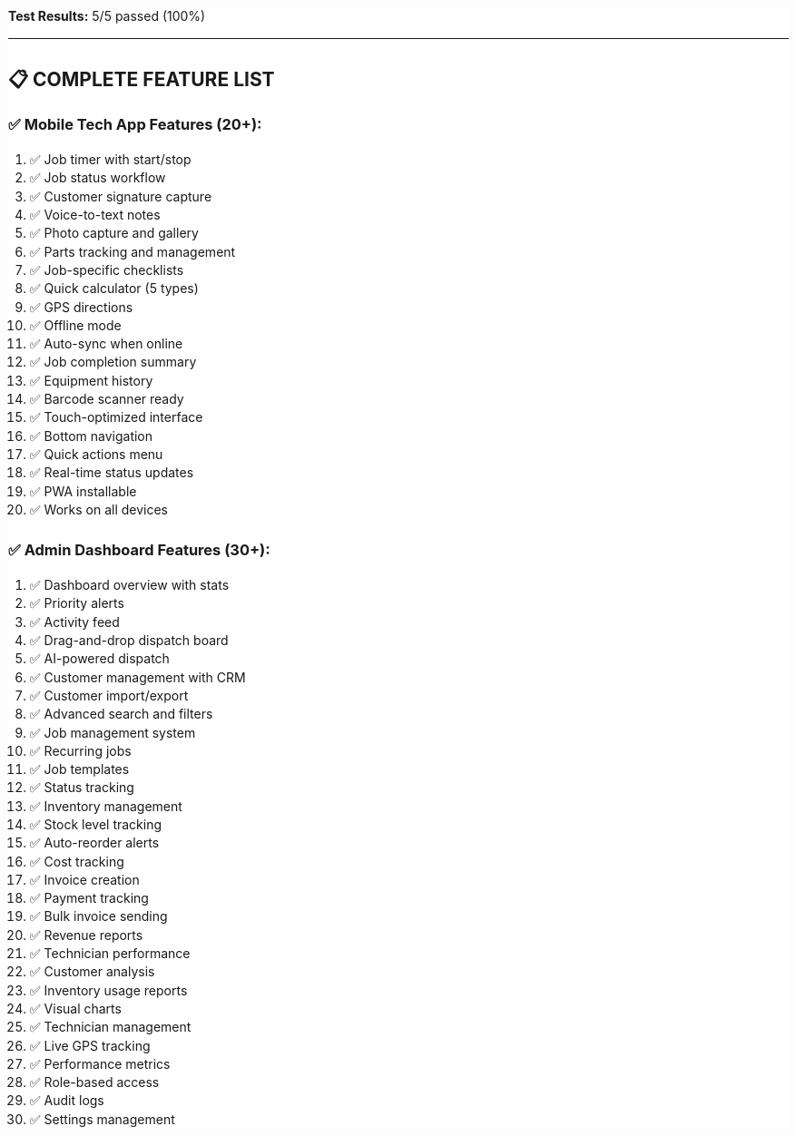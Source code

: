 **Test Results:** 5/5 passed (100%)

---

## 📋 **COMPLETE FEATURE LIST**

### **✅ Mobile Tech App Features (20+):**
1. ✅ Job timer with start/stop
2. ✅ Job status workflow
3. ✅ Customer signature capture
4. ✅ Voice-to-text notes
5. ✅ Photo capture and gallery
6. ✅ Parts tracking and management
7. ✅ Job-specific checklists
8. ✅ Quick calculator (5 types)
9. ✅ GPS directions
10. ✅ Offline mode
11. ✅ Auto-sync when online
12. ✅ Job completion summary
13. ✅ Equipment history
14. ✅ Barcode scanner ready
15. ✅ Touch-optimized interface
16. ✅ Bottom navigation
17. ✅ Quick actions menu
18. ✅ Real-time status updates
19. ✅ PWA installable
20. ✅ Works on all devices

### **✅ Admin Dashboard Features (30+):**
1. ✅ Dashboard overview with stats
2. ✅ Priority alerts
3. ✅ Activity feed
4. ✅ Drag-and-drop dispatch board
5. ✅ AI-powered dispatch
6. ✅ Customer management with CRM
7. ✅ Customer import/export
8. ✅ Advanced search and filters
9. ✅ Job management system
10. ✅ Recurring jobs
11. ✅ Job templates
12. ✅ Status tracking
13. ✅ Inventory management
14. ✅ Stock level tracking
15. ✅ Auto-reorder alerts
16. ✅ Cost tracking
17. ✅ Invoice creation
18. ✅ Payment tracking
19. ✅ Bulk invoice sending
20. ✅ Revenue reports
21. ✅ Technician performance
22. ✅ Customer analysis
23. ✅ Inventory usage reports
24. ✅ Visual charts
25. ✅ Technician management
26. ✅ Live GPS tracking
27. ✅ Performance metrics
28. ✅ Role-based access
29. ✅ Audit logs
30. ✅ Settings management

